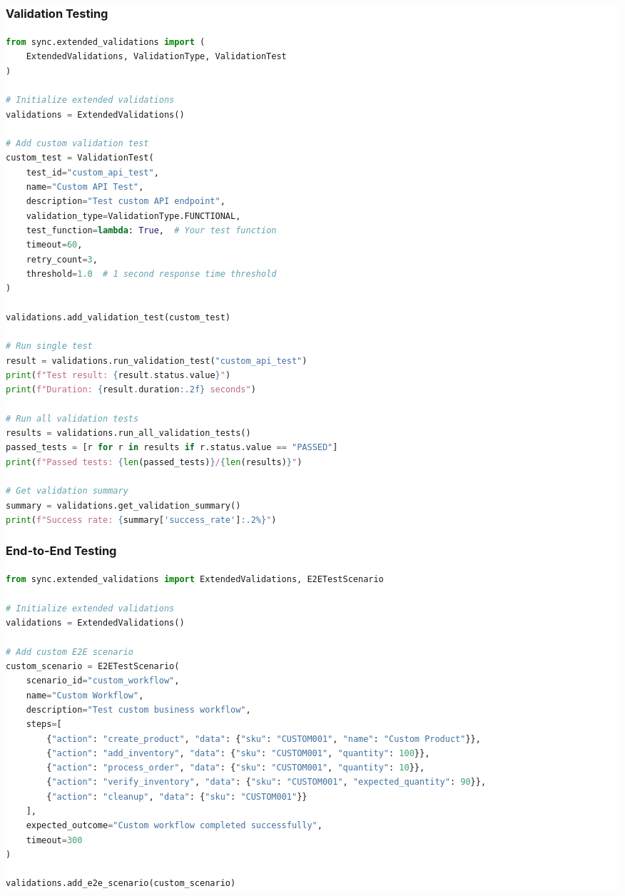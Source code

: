 ### Validation Testing

```python
from sync.extended_validations import (
    ExtendedValidations, ValidationType, ValidationTest
)

# Initialize extended validations
validations = ExtendedValidations()

# Add custom validation test
custom_test = ValidationTest(
    test_id="custom_api_test",
    name="Custom API Test",
    description="Test custom API endpoint",
    validation_type=ValidationType.FUNCTIONAL,
    test_function=lambda: True,  # Your test function
    timeout=60,
    retry_count=3,
    threshold=1.0  # 1 second response time threshold
)

validations.add_validation_test(custom_test)

# Run single test
result = validations.run_validation_test("custom_api_test")
print(f"Test result: {result.status.value}")
print(f"Duration: {result.duration:.2f} seconds")

# Run all validation tests
results = validations.run_all_validation_tests()
passed_tests = [r for r in results if r.status.value == "PASSED"]
print(f"Passed tests: {len(passed_tests)}/{len(results)}")

# Get validation summary
summary = validations.get_validation_summary()
print(f"Success rate: {summary['success_rate']:.2%}")
```

### End-to-End Testing

```python
from sync.extended_validations import ExtendedValidations, E2ETestScenario

# Initialize extended validations
validations = ExtendedValidations()

# Add custom E2E scenario
custom_scenario = E2ETestScenario(
    scenario_id="custom_workflow",
    name="Custom Workflow",
    description="Test custom business workflow",
    steps=[
        {"action": "create_product", "data": {"sku": "CUSTOM001", "name": "Custom Product"}},
        {"action": "add_inventory", "data": {"sku": "CUSTOM001", "quantity": 100}},
        {"action": "process_order", "data": {"sku": "CUSTOM001", "quantity": 10}},
        {"action": "verify_inventory", "data": {"sku": "CUSTOM001", "expected_quantity": 90}},
        {"action": "cleanup", "data": {"sku": "CUSTOM001"}}
    ],
    expected_outcome="Custom workflow completed successfully",
    timeout=300
)

validations.add_e2e_scenario(custom_scenario)
```